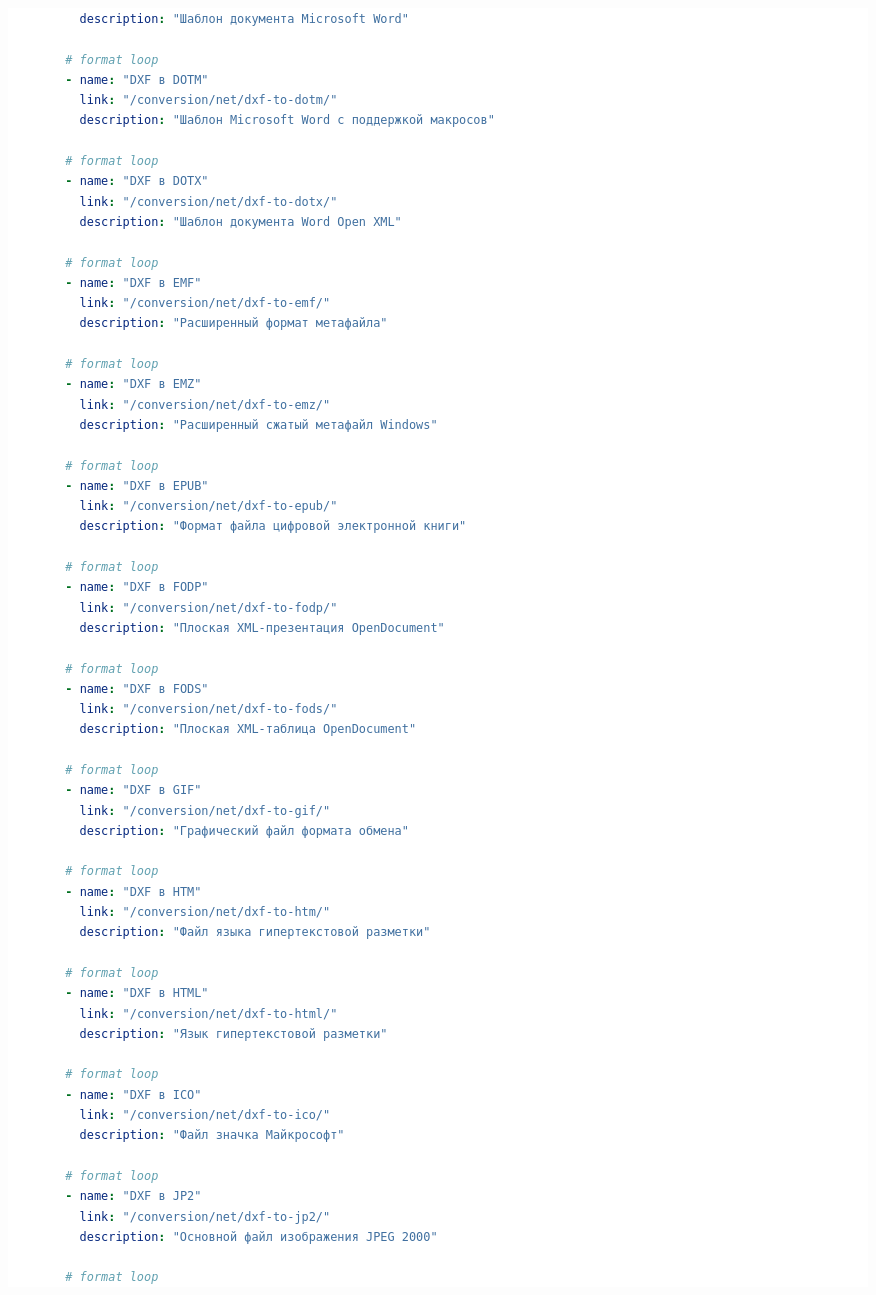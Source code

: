 ```yaml
          description: "Шаблон документа Microsoft Word"

        # format loop
        - name: "DXF в DOTM"
          link: "/conversion/net/dxf-to-dotm/"
          description: "Шаблон Microsoft Word с поддержкой макросов"

        # format loop
        - name: "DXF в DOTX"
          link: "/conversion/net/dxf-to-dotx/"
          description: "Шаблон документа Word Open XML"

        # format loop
        - name: "DXF в EMF"
          link: "/conversion/net/dxf-to-emf/"
          description: "Расширенный формат метафайла"

        # format loop
        - name: "DXF в EMZ"
          link: "/conversion/net/dxf-to-emz/"
          description: "Расширенный сжатый метафайл Windows"

        # format loop
        - name: "DXF в EPUB"
          link: "/conversion/net/dxf-to-epub/"
          description: "Формат файла цифровой электронной книги"

        # format loop
        - name: "DXF в FODP"
          link: "/conversion/net/dxf-to-fodp/"
          description: "Плоская XML-презентация OpenDocument"

        # format loop
        - name: "DXF в FODS"
          link: "/conversion/net/dxf-to-fods/"
          description: "Плоская XML-таблица OpenDocument"

        # format loop
        - name: "DXF в GIF"
          link: "/conversion/net/dxf-to-gif/"
          description: "Графический файл формата обмена"

        # format loop
        - name: "DXF в HTM"
          link: "/conversion/net/dxf-to-htm/"
          description: "Файл языка гипертекстовой разметки"

        # format loop
        - name: "DXF в HTML"
          link: "/conversion/net/dxf-to-html/"
          description: "Язык гипертекстовой разметки"

        # format loop
        - name: "DXF в ICO"
          link: "/conversion/net/dxf-to-ico/"
          description: "Файл значка Майкрософт"

        # format loop
        - name: "DXF в JP2"
          link: "/conversion/net/dxf-to-jp2/"
          description: "Основной файл изображения JPEG 2000"

        # format loop
```